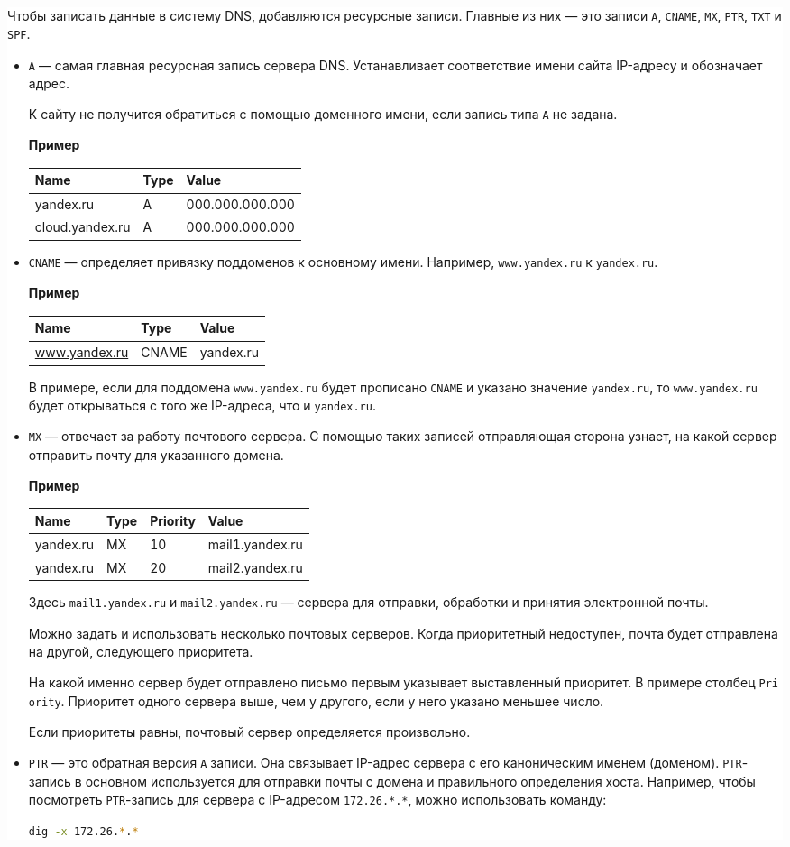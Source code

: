 Чтобы записать данные в систему DNS, добавляются ресурсные записи. Главные из них — это записи `A`, `CNAME`, `MX`, `PTR`, `TXT` и `SPF`.

* `A` — самая главная ресурсная запись сервера DNS. Устанавливает соответствие имени сайта IP-адресу и обозначает адрес.

  К сайту не получится обратиться с помощью доменного имени, если запись типа `A` не задана.

  **Пример**

  | Name | Type | Value |
  | ------ | ------ | ------ |
  | yandex.ru | A | 000.000.000.000 |
  | cloud.yandex.ru | A | 000.000.000.000 |

* `CNAME` — определяет привязку поддоменов к основному имени. Например, `www.yandex.ru` к `yandex.ru`.

  **Пример**

  | Name | Type | Value |
  | ------ | ------ | ------ |
  |www.yandex.ru | CNAME | yandex.ru |

  В примере, если для поддомена `www.yandex.ru` будет прописано `CNAME` и указано значение `yandex.ru`, то `www.yandex.ru` будет открываться с того же IP-адреса, что и `yandex.ru`.

* `MX` — отвечает за работу почтового сервера. С помощью таких записей отправляющая сторона узнает, на какой сервер отправить почту для указанного домена.

  **Пример**

  | Name | Type | Priority | Value |
  | ------ | ------ | ------ | ------ |
  | yandex.ru | MX | 10 | mail1.yandex.ru |
  | yandex.ru | MX | 20 | mail2.yandex.ru |

  Здесь `mail1.yandex.ru` и `mail2.yandex.ru` — сервера для отправки, обработки и принятия электронной почты.

  Можно задать и использовать несколько почтовых серверов. Когда приоритетный недоступен, почта будет отправлена на другой, следующего приоритета.

  На какой именно сервер будет отправлено письмо первым указывает выставленный приоритет. В примере столбец `Priority`. Приоритет одного сервера выше, чем у другого, если у него указано меньшее число.

  Если приоритеты равны, почтовый сервер определяется произвольно.

* `PTR` — это обратная версия `A` записи. Она связывает IP-адрес сервера с его каноническим именем (доменом). `PTR`-запись в основном используется для отправки почты с домена и правильного определения хоста. Например, чтобы посмотреть `PTR`-запись для сервера с IP-адресом `172.26.*.*`, можно использовать команду:
  
  ```bash
  dig -x 172.26.*.*
  ```
